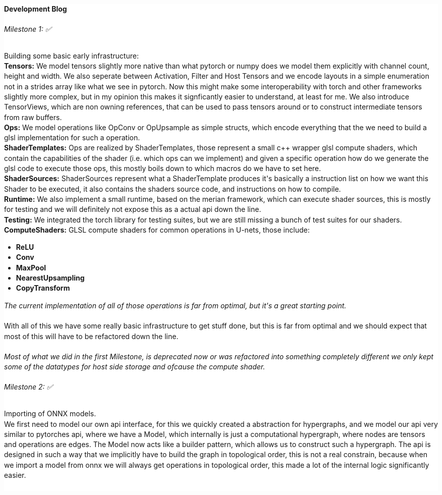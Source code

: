 #### Development Blog
###### Milestone 1: ✅ 
Building some basic early infrastructure:<br>
**Tensors:** We model tensors slightly more native than what pytorch or numpy does
we model them explicitly with channel count, height and width. We
also seperate between Activation, Filter and Host Tensors and we encode layouts 
in a simple enumeration not in a strides array like what we see in pytorch. 
Now this might make some interoperability with torch and other frameworks slightly more
complex, but in my opinion this makes it signficantly easier to understand, at least for me.
We also introduce TensorViews, which are non owning references, that can be used to pass tensors around or 
to construct intermediate tensors from raw buffers.<br>
**Ops:** We model operations like OpConv or OpUpsample as simple structs, which encode everything that the 
we need to build a glsl implementation for such a operation. <br>
**ShaderTemplates:** Ops are realized by ShaderTemplates, those represent a small c++ wrapper glsl compute shaders,
which contain the capabilities of the shader (i.e. which ops can we implement) and given a specific operation
how do we generate the glsl code to execute those ops, this mostly boils down to which macros do we have to set here. <br>
**ShaderSources:** ShaderSources represent what a ShaderTemplate produces it's basically a instruction list on how we 
want this Shader to be executed, it also contains the shaders source code, and instructions on how to compile.<br>
**Runtime:** We also implement a small runtime, based on the merian framework, which can execute shader sources,
this is mostly for testing and we will definitely not expose this as a actual api down the line. <br>
**Testing:** We integrated the torch library for testing suites, but we are still missing a bunch of 
test suites for our shaders.<br>
**ComputeShaders:**
GLSL compute shaders for common operations in U-nets, those include:
- **ReLU**
- **Conv**
- **MaxPool**
- **NearestUpsampling**
- **CopyTransform** 

*The current implementation of all of those operations is far from optimal, but it's a great starting point.*
<br> <br>
With all of this we have some really basic infrastructure to get stuff done, but this is far from 
optimal and we should expect that most of this will have to be refactored down the line. 
<br> <br>
*Most of what we did in the first Milestone, is deprecated now or was refactored into 
something completely different we only kept some of the datatypes for 
host side storage and ofcause the compute shader.*

###### Milestone 2: ✅
Importing of ONNX models. <br>
We first need to model our own api interface, for this we quickly created a abstraction for hypergraphs, 
and we model our api very similar to pytorches api, where we have a Model, 
which internally is just a computational hypergraph, where nodes are tensors and operations are edges. 
The Model now acts like a builder pattern, which allows us to construct such a hypergraph. 
The api is designed in such a way that we implicitly have to build the graph in topological order, 
this is not a real constrain, because when we import a model from onnx we will always get operations in 
topological order, this made a lot of the internal logic significantly easier. <br>
<br>